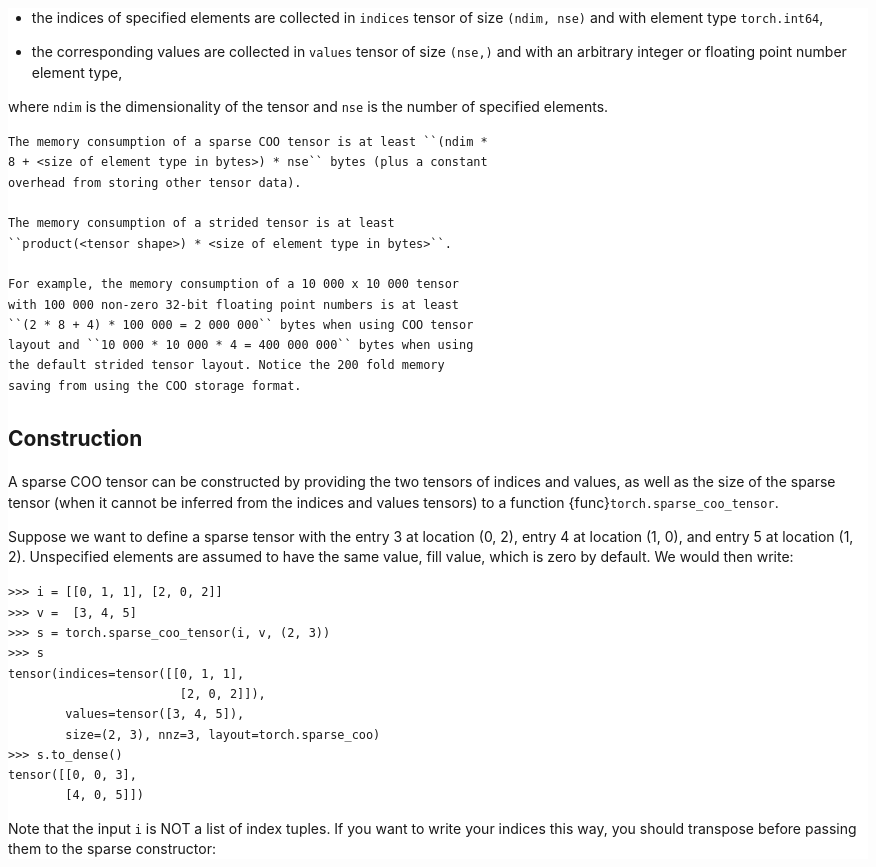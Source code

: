   - the indices of specified elements are collected in ``indices``
    tensor of size ``(ndim, nse)`` and with element type
    ``torch.int64``,

  - the corresponding values are collected in ``values`` tensor of
    size ``(nse,)`` and with an arbitrary integer or floating point
    number element type,

where ``ndim`` is the dimensionality of the tensor and ``nse`` is the
number of specified elements.

```{note}
The memory consumption of a sparse COO tensor is at least ``(ndim *
8 + <size of element type in bytes>) * nse`` bytes (plus a constant
overhead from storing other tensor data).

The memory consumption of a strided tensor is at least
``product(<tensor shape>) * <size of element type in bytes>``.

For example, the memory consumption of a 10 000 x 10 000 tensor
with 100 000 non-zero 32-bit floating point numbers is at least
``(2 * 8 + 4) * 100 000 = 2 000 000`` bytes when using COO tensor
layout and ``10 000 * 10 000 * 4 = 400 000 000`` bytes when using
the default strided tensor layout. Notice the 200 fold memory
saving from using the COO storage format.
```

## Construction

A sparse COO tensor can be constructed by providing the two tensors of
indices and values, as well as the size of the sparse tensor (when it
cannot be inferred from the indices and values tensors) to a function
{func}`torch.sparse_coo_tensor`.

Suppose we want to define a sparse tensor with the entry 3 at location
(0, 2), entry 4 at location (1, 0), and entry 5 at location (1, 2).
Unspecified elements are assumed to have the same value, fill value,
which is zero by default. We would then write:

```{code-block} python
>>> i = [[0, 1, 1], [2, 0, 2]]
>>> v =  [3, 4, 5]
>>> s = torch.sparse_coo_tensor(i, v, (2, 3))
>>> s
tensor(indices=tensor([[0, 1, 1],
                        [2, 0, 2]]),
        values=tensor([3, 4, 5]),
        size=(2, 3), nnz=3, layout=torch.sparse_coo)
>>> s.to_dense()
tensor([[0, 0, 3],
        [4, 0, 5]])
```

Note that the input ``i`` is NOT a list of index tuples.  If you want
to write your indices this way, you should transpose before passing them to
the sparse constructor:
